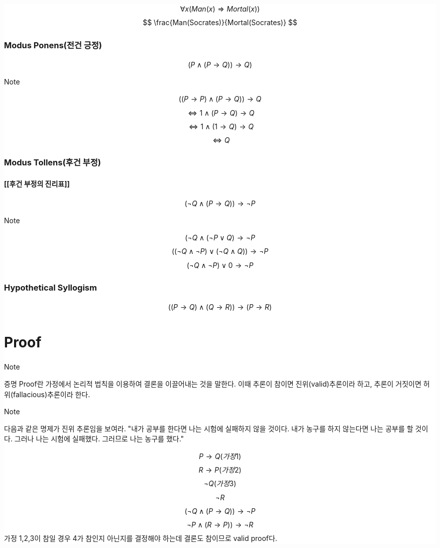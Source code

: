 $$
∀x(Man(x) \Rightarrow Mortal(x))
$$
$$
\frac{Man(Socrates)}{Mortal(Socrates)}
$$

### Modus Ponens(전건 긍정)

$$
(P \land (P \rightarrow Q)) \rightarrow Q)
$$
> [!NOTE]
> $$((P \rightarrow P) \land (P \rightarrow Q)) \rightarrow Q$$
> $$\Leftrightarrow 1 \land (P \rightarrow Q) \rightarrow Q$$
> $$\Leftrightarrow 1 \land (1 \rightarrow Q) \rightarrow Q$$
> $$\Leftrightarrow Q$$


### Modus Tollens(후건 부정)
#### [[후건 부정의 진리표]]


$$
( \neg Q \land(P \rightarrow Q))\rightarrow \neg P
$$
> [!NOTE]
> $$(\neg Q \land (\neg P \lor Q) \rightarrow \neg P $$
> $$((\neg Q \land \neg P) \lor (\neg Q \land Q)) \rightarrow \neg P$$
> $$(\neg Q \land \neg P) \lor 0 \rightarrow \neg P$$

### Hypothetical Syllogism

$$((P\rightarrow Q)\land(Q\rightarrow R))\rightarrow(P\rightarrow R)$$
# Proof
> [!NOTE]
> 증명
> Proof란 가정에서 논리적 법칙을 이용하여 결론을 이끌어내는 것을 말한다.
> 이때 추론이 참이면 진위(valid)추론이라 하고, 추론이 거짓이면 허위(fallacious)추론이라 한다.

> [!NOTE]
> 다음과 같은 명제가 진위 추론임을 보여라.
> "내가 공부를 한다면 나는 시험에 실패하지 않을 것이다. 내가 농구를 하지 않는다면 나는 공부를 할 것이다. 그러나 나는 시험에 실패했다. 그러므로 나는 농구를 했다."

$$
P \rightarrow Q (가정1)
$$
$$ R \rightarrow P(가정 2)$$
$$\neg Q(가정3)$$
$$\neg R$$
$$(\neg Q \land (P \rightarrow Q)) \rightarrow \neg P$$
$$\neg P \land (R \rightarrow P)) \rightarrow \neg R$$
가정 1,2,3이 참일 경우 4가 참인지 아닌지를 결정해야 하는데 결론도 참이므로 valid proof다.

